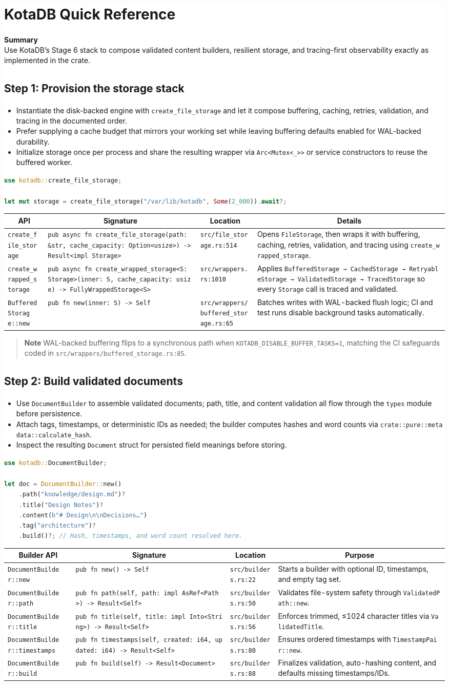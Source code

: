 # KotaDB Quick Reference

**Summary**  
Use KotaDB’s Stage 6 stack to compose validated content builders, resilient storage, and tracing-first observability exactly as implemented in the crate.

## Step 1: Provision the storage stack
- Instantiate the disk-backed engine with `create_file_storage` and let it compose buffering, caching, retries, validation, and tracing in the documented order.
- Prefer supplying a cache budget that mirrors your working set while leaving buffering defaults enabled for WAL-backed durability.
- Initialize storage once per process and share the resulting wrapper via `Arc<Mutex<_>>` or service constructors to reuse the buffered worker.

```rust
use kotadb::create_file_storage;

let mut storage = create_file_storage("/var/lib/kotadb", Some(2_000)).await?;
```

| API | Signature | Location | Details |
| --- | --- | --- | --- |
| `create_file_storage` | `pub async fn create_file_storage(path: &str, cache_capacity: Option<usize>) -> Result<impl Storage>` | `src/file_storage.rs:514` | Opens `FileStorage`, then wraps it with buffering, caching, retries, validation, and tracing using `create_wrapped_storage`. |
| `create_wrapped_storage` | `pub async fn create_wrapped_storage<S: Storage>(inner: S, cache_capacity: usize) -> FullyWrappedStorage<S>` | `src/wrappers.rs:1010` | Applies `BufferedStorage → CachedStorage → RetryableStorage → ValidatedStorage → TracedStorage` so every `Storage` call is traced and validated. |
| `BufferedStorage::new` | `pub fn new(inner: S) -> Self` | `src/wrappers/buffered_storage.rs:65` | Batches writes with WAL-backed flush logic; CI and test runs disable background tasks automatically. |

> **Note** WAL-backed buffering flips to a synchronous path when `KOTADB_DISABLE_BUFFER_TASKS=1`, matching the CI safeguards coded in `src/wrappers/buffered_storage.rs:85`.

## Step 2: Build validated documents
- Use `DocumentBuilder` to assemble validated documents; path, title, and content validation all flow through the `types` module before persistence.
- Attach tags, timestamps, or deterministic IDs as needed; the builder computes hashes and word counts via `crate::pure::metadata::calculate_hash`.
- Inspect the resulting `Document` struct for persisted field meanings before storing.

```rust
use kotadb::DocumentBuilder;

let doc = DocumentBuilder::new()
    .path("knowledge/design.md")?
    .title("Design Notes")?
    .content(b"# Design\n\nDecisions…")
    .tag("architecture")?
    .build()?; // Hash, timestamps, and word count resolved here.
```

| Builder API | Signature | Location | Purpose |
| --- | --- | --- | --- |
| `DocumentBuilder::new` | `pub fn new() -> Self` | `src/builders.rs:22` | Starts a builder with optional ID, timestamps, and empty tag set. |
| `DocumentBuilder::path` | `pub fn path(self, path: impl AsRef<Path>) -> Result<Self>` | `src/builders.rs:50` | Validates file-system safety through `ValidatedPath::new`. |
| `DocumentBuilder::title` | `pub fn title(self, title: impl Into<String>) -> Result<Self>` | `src/builders.rs:56` | Enforces trimmed, ≤1024 character titles via `ValidatedTitle`. |
| `DocumentBuilder::timestamps` | `pub fn timestamps(self, created: i64, updated: i64) -> Result<Self>` | `src/builders.rs:80` | Ensures ordered timestamps with `TimestampPair::new`. |
| `DocumentBuilder::build` | `pub fn build(self) -> Result<Document>` | `src/builders.rs:88` | Finalizes validation, auto-hashing content, and defaults missing timestamps/IDs. |
